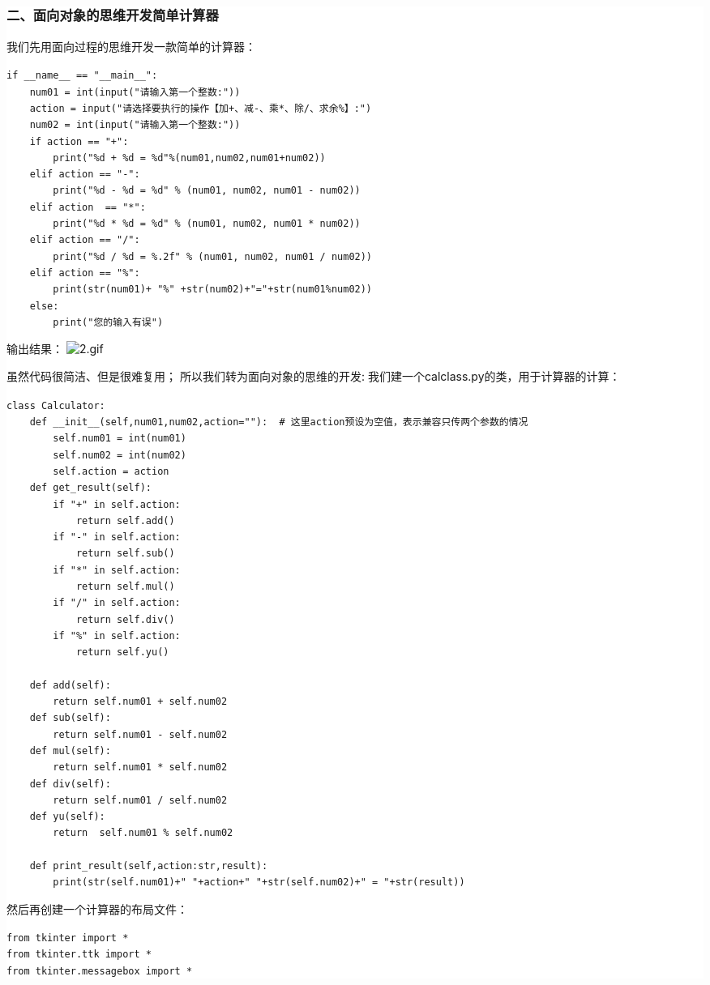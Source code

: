 ### 二、面向对象的思维开发简单计算器
我们先用面向过程的思维开发一款简单的计算器：
```
if __name__ == "__main__":
    num01 = int(input("请输入第一个整数:"))
    action = input("请选择要执行的操作【加+、减-、乘*、除/、求余%】:")
    num02 = int(input("请输入第一个整数:"))
    if action == "+":
        print("%d + %d = %d"%(num01,num02,num01+num02))
    elif action == "-":
        print("%d - %d = %d" % (num01, num02, num01 - num02))
    elif action  == "*":
        print("%d * %d = %d" % (num01, num02, num01 * num02))
    elif action == "/":
        print("%d / %d = %.2f" % (num01, num02, num01 / num02))
    elif action == "%":
        print(str(num01)+ "%" +str(num02)+"="+str(num01%num02))
    else:
        print("您的输入有误")
```
输出结果：
![2.gif](https://upload-images.jianshu.io/upload_images/5845585-135d69255e84218e.gif?imageMogr2/auto-orient/strip)


虽然代码很简洁、但是很难复用； 所以我们转为面向对象的思维的开发:
我们建一个calclass.py的类，用于计算器的计算：
```
class Calculator:
    def __init__(self,num01,num02,action=""):  # 这里action预设为空值，表示兼容只传两个参数的情况
        self.num01 = int(num01)
        self.num02 = int(num02)
        self.action = action
    def get_result(self):
        if "+" in self.action:
            return self.add()
        if "-" in self.action:
            return self.sub()
        if "*" in self.action:
            return self.mul()
        if "/" in self.action:
            return self.div()
        if "%" in self.action:
            return self.yu()

    def add(self):
        return self.num01 + self.num02
    def sub(self):
        return self.num01 - self.num02
    def mul(self):
        return self.num01 * self.num02
    def div(self):
        return self.num01 / self.num02
    def yu(self):
        return  self.num01 % self.num02

    def print_result(self,action:str,result):
        print(str(self.num01)+" "+action+" "+str(self.num02)+" = "+str(result))
```
然后再创建一个计算器的布局文件：
```
from tkinter import *
from tkinter.ttk import *
from tkinter.messagebox import *

```